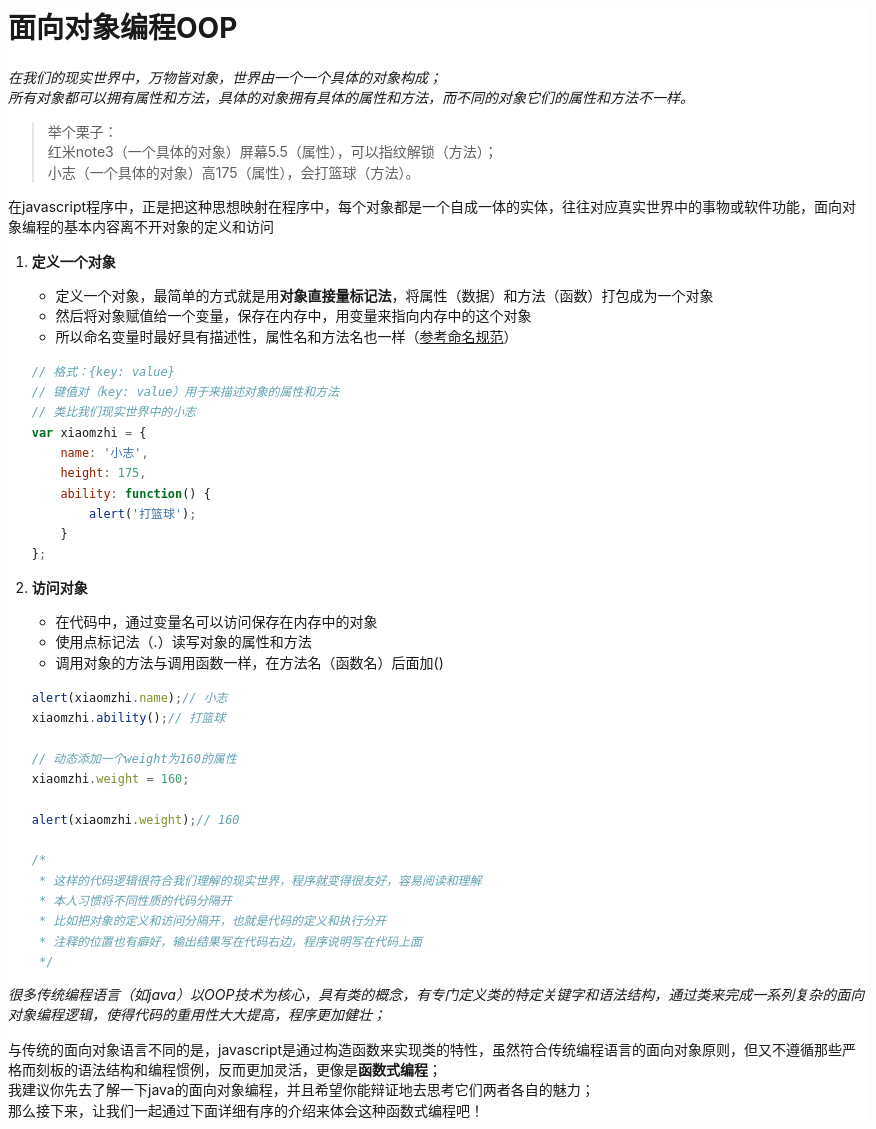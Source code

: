 # 面向对象编程OOP

*在我们的现实世界中，万物皆对象，世界由一个一个具体的对象构成；  
所有对象都可以拥有属性和方法，具体的对象拥有具体的属性和方法，而不同的对象它们的属性和方法不一样。*

> 举个栗子：  
红米note3（一个具体的对象）屏幕5.5（属性），可以指纹解锁（方法）；  
小志（一个具体的对象）高175（属性），会打篮球（方法）。

在javascript程序中，正是把这种思想映射在程序中，每个对象都是一个自成一体的实体，往往对应真实世界中的事物或软件功能，面向对象编程的基本内容离不开对象的定义和访问

1. **定义一个对象**

    - 定义一个对象，最简单的方式就是用**对象直接量标记法**，将属性（数据）和方法（函数）打包成为一个对象
    - 然后将对象赋值给一个变量，保存在内存中，用变量来指向内存中的这个对象
    - 所以命名变量时最好具有描述性，属性名和方法名也一样（[参考命名规范](convention.md)）

	```javascript
	// 格式：{key: value}
	// 键值对（key: value）用于来描述对象的属性和方法
	// 类比我们现实世界中的小志
	var xiaomzhi = {
	    name: '小志',
	    height: 175,
	    ability: function() {
	        alert('打篮球');
	    }
	};
	```

2. **访问对象**

    - 在代码中，通过变量名可以访问保存在内存中的对象
    - 使用点标记法（.）读写对象的属性和方法
    - 调用对象的方法与调用函数一样，在方法名（函数名）后面加()

    ```javascript
    alert(xiaomzhi.name);// 小志
    xiaomzhi.ability();// 打篮球

    // 动态添加一个weight为160的属性
    xiaomzhi.weight = 160;

    alert(xiaomzhi.weight);// 160

    /*
     * 这样的代码逻辑很符合我们理解的现实世界，程序就变得很友好，容易阅读和理解
     * 本人习惯将不同性质的代码分隔开
     * 比如把对象的定义和访问分隔开，也就是代码的定义和执行分开
     * 注释的位置也有癖好，输出结果写在代码右边，程序说明写在代码上面
     */
    ```

*很多传统编程语言（如java）以OOP技术为核心，具有类的概念，有专门定义类的特定关键字和语法结构，通过类来完成一系列复杂的面向对象编程逻辑，使得代码的重用性大大提高，程序更加健壮；*

与传统的面向对象语言不同的是，javascript是通过构造函数来实现类的特性，虽然符合传统编程语言的面向对象原则，但又不遵循那些严格而刻板的语法结构和编程惯例，反而更加灵活，更像是**函数式编程**；  
我建议你先去了解一下java的面向对象编程，并且希望你能辩证地去思考它们两者各自的魅力；  
那么接下来，让我们一起通过下面详细有序的介绍来体会这种函数式编程吧！
